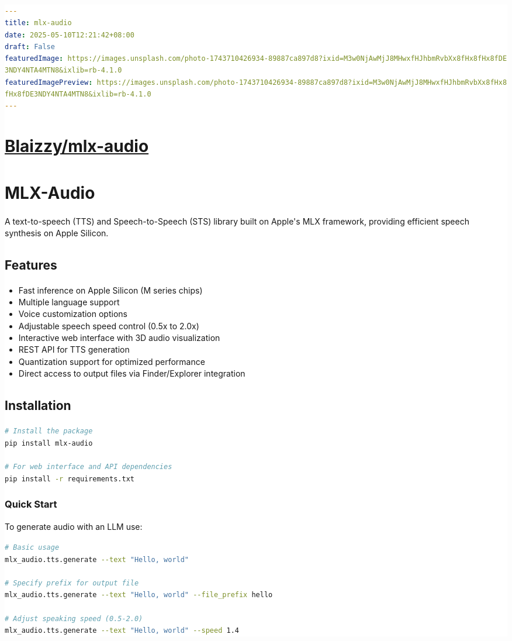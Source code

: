 ```yaml
---
title: mlx-audio
date: 2025-05-10T12:21:42+08:00
draft: False
featuredImage: https://images.unsplash.com/photo-1743710426934-89887ca897d8?ixid=M3w0NjAwMjJ8MHwxfHJhbmRvbXx8fHx8fHx8fDE3NDY4NTA4MTN8&ixlib=rb-4.1.0
featuredImagePreview: https://images.unsplash.com/photo-1743710426934-89887ca897d8?ixid=M3w0NjAwMjJ8MHwxfHJhbmRvbXx8fHx8fHx8fDE3NDY4NTA4MTN8&ixlib=rb-4.1.0
---
```


# [Blaizzy/mlx-audio](https://github.com/Blaizzy/mlx-audio)

# MLX-Audio

A text-to-speech (TTS) and Speech-to-Speech (STS) library built on Apple's MLX framework, providing efficient speech synthesis on Apple Silicon.

## Features

- Fast inference on Apple Silicon (M series chips)
- Multiple language support
- Voice customization options
- Adjustable speech speed control (0.5x to 2.0x)
- Interactive web interface with 3D audio visualization
- REST API for TTS generation
- Quantization support for optimized performance
- Direct access to output files via Finder/Explorer integration

## Installation

```bash
# Install the package
pip install mlx-audio

# For web interface and API dependencies
pip install -r requirements.txt
```

### Quick Start

To generate audio with an LLM use:

```bash
# Basic usage
mlx_audio.tts.generate --text "Hello, world"

# Specify prefix for output file
mlx_audio.tts.generate --text "Hello, world" --file_prefix hello

# Adjust speaking speed (0.5-2.0)
mlx_audio.tts.generate --text "Hello, world" --speed 1.4
```
